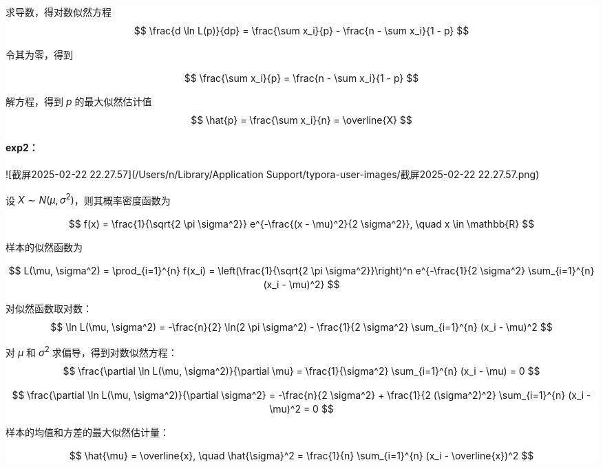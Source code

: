 求导数，得对数似然方程
$$
\frac{d \ln L(p)}{dp} = \frac{\sum x_i}{p} - \frac{n - \sum x_i}{1 - p}
$$

令其为零，得到

$$
\frac{\sum x_i}{p} = \frac{n - \sum x_i}{1 - p}
$$

解方程，得到 $p$ 的最大似然估计值
$$
\hat{p} = \frac{\sum x_i}{n} = \overline{X}
$$


#### exp2：

![截屏2025-02-22 22.27.57](/Users/n/Library/Application Support/typora-user-images/截屏2025-02-22 22.27.57.png)

设 $X \sim N(\mu, \sigma^2)$，则其概率密度函数为

$$
f(x) = \frac{1}{\sqrt{2 \pi \sigma^2}} e^{-\frac{(x - \mu)^2}{2 \sigma^2}}, \quad x \in \mathbb{R}
$$

样本的似然函数为

$$
L(\mu, \sigma^2) = \prod_{i=1}^{n} f(x_i) = \left(\frac{1}{\sqrt{2 \pi \sigma^2}}\right)^n e^{-\frac{1}{2 \sigma^2} \sum_{i=1}^{n} (x_i - \mu)^2}
$$

对似然函数取对数：
$$
\ln L(\mu, \sigma^2) = -\frac{n}{2} \ln(2 \pi \sigma^2) - \frac{1}{2 \sigma^2} \sum_{i=1}^{n} (x_i - \mu)^2
$$

对 $\mu$ 和 $\sigma^2$ 求偏导，得到对数似然方程：
$$
\frac{\partial \ln L(\mu, \sigma^2)}{\partial \mu} = \frac{1}{\sigma^2} \sum_{i=1}^{n} (x_i - \mu) = 0
$$

$$
\frac{\partial \ln L(\mu, \sigma^2)}{\partial \sigma^2} = -\frac{n}{2 \sigma^2} + \frac{1}{2 (\sigma^2)^2} \sum_{i=1}^{n} (x_i - \mu)^2 = 0
$$

样本的均值和方差的最大似然估计量：

$$
\hat{\mu} = \overline{x}, \quad \hat{\sigma}^2 = \frac{1}{n} \sum_{i=1}^{n} (x_i - \overline{x})^2
$$
